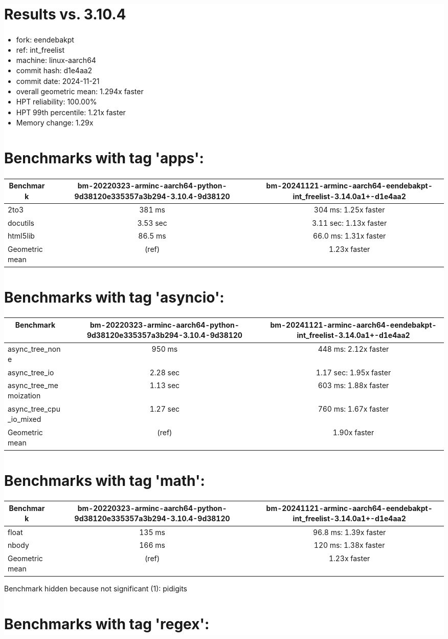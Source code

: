 # Results vs. 3.10.4

- fork: eendebakpt
- ref: int_freelist
- machine: linux-aarch64
- commit hash: d1e4aa2
- commit date: 2024-11-21
- overall geometric mean: 1.294x faster
- HPT reliability: 100.00%
- HPT 99th percentile: 1.21x faster
- Memory change: 1.29x

Benchmarks with tag 'apps':
===========================

| Benchmark      | bm-20220323-arminc-aarch64-python-9d38120e335357a3b294-3.10.4-9d38120 | bm-20241121-arminc-aarch64-eendebakpt-int_freelist-3.14.0a1+-d1e4aa2 |
|----------------|:---------------------------------------------------------------------:|:--------------------------------------------------------------------:|
| 2to3           | 381 ms                                                                | 304 ms: 1.25x faster                                                 |
| docutils       | 3.53 sec                                                              | 3.11 sec: 1.13x faster                                               |
| html5lib       | 86.5 ms                                                               | 66.0 ms: 1.31x faster                                                |
| Geometric mean | (ref)                                                                 | 1.23x faster                                                         |

Benchmarks with tag 'asyncio':
==============================

| Benchmark               | bm-20220323-arminc-aarch64-python-9d38120e335357a3b294-3.10.4-9d38120 | bm-20241121-arminc-aarch64-eendebakpt-int_freelist-3.14.0a1+-d1e4aa2 |
|-------------------------|:---------------------------------------------------------------------:|:--------------------------------------------------------------------:|
| async_tree_none         | 950 ms                                                                | 448 ms: 2.12x faster                                                 |
| async_tree_io           | 2.28 sec                                                              | 1.17 sec: 1.95x faster                                               |
| async_tree_memoization  | 1.13 sec                                                              | 603 ms: 1.88x faster                                                 |
| async_tree_cpu_io_mixed | 1.27 sec                                                              | 760 ms: 1.67x faster                                                 |
| Geometric mean          | (ref)                                                                 | 1.90x faster                                                         |

Benchmarks with tag 'math':
===========================

| Benchmark      | bm-20220323-arminc-aarch64-python-9d38120e335357a3b294-3.10.4-9d38120 | bm-20241121-arminc-aarch64-eendebakpt-int_freelist-3.14.0a1+-d1e4aa2 |
|----------------|:---------------------------------------------------------------------:|:--------------------------------------------------------------------:|
| float          | 135 ms                                                                | 96.8 ms: 1.39x faster                                                |
| nbody          | 166 ms                                                                | 120 ms: 1.38x faster                                                 |
| Geometric mean | (ref)                                                                 | 1.23x faster                                                         |

Benchmark hidden because not significant (1): pidigits

Benchmarks with tag 'regex':
============================
